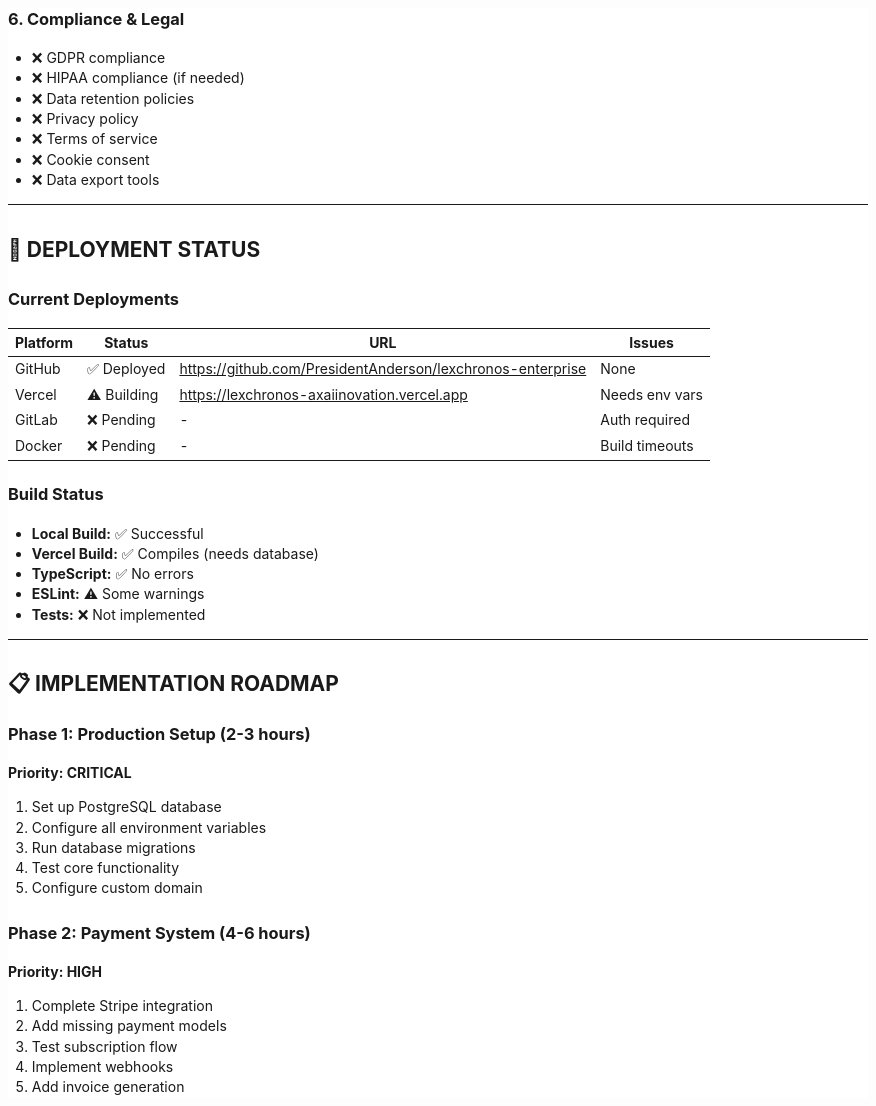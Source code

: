 ### 6. Compliance & Legal
- ❌ GDPR compliance
- ❌ HIPAA compliance (if needed)
- ❌ Data retention policies
- ❌ Privacy policy
- ❌ Terms of service
- ❌ Cookie consent
- ❌ Data export tools

---

## 🚀 DEPLOYMENT STATUS

### Current Deployments
| Platform | Status | URL | Issues |
|----------|--------|-----|--------|
| GitHub | ✅ Deployed | https://github.com/PresidentAnderson/lexchronos-enterprise | None |
| Vercel | ⚠️ Building | https://lexchronos-axaiinovation.vercel.app | Needs env vars |
| GitLab | ❌ Pending | - | Auth required |
| Docker | ❌ Pending | - | Build timeouts |

### Build Status
- **Local Build:** ✅ Successful
- **Vercel Build:** ✅ Compiles (needs database)
- **TypeScript:** ✅ No errors
- **ESLint:** ⚠️ Some warnings
- **Tests:** ❌ Not implemented

---

## 📋 IMPLEMENTATION ROADMAP

### Phase 1: Production Setup (2-3 hours)
**Priority: CRITICAL**
1. Set up PostgreSQL database
2. Configure all environment variables
3. Run database migrations
4. Test core functionality
5. Configure custom domain

### Phase 2: Payment System (4-6 hours)
**Priority: HIGH**
1. Complete Stripe integration
2. Add missing payment models
3. Test subscription flow
4. Implement webhooks
5. Add invoice generation
